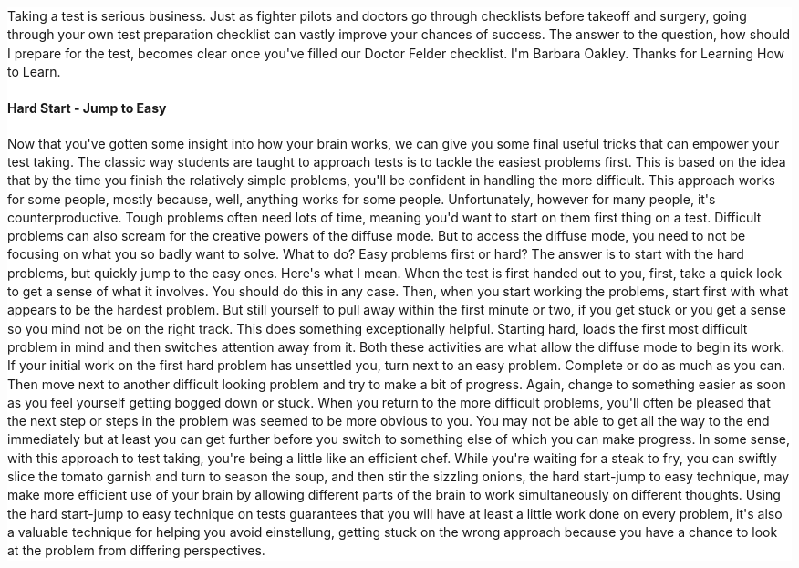 Taking a test is serious business.
Just as fighter pilots and doctors go through checklists before takeoff and surgery,
going through your own test preparation checklist
can vastly improve your chances of success.
The answer to the question,
how should I prepare for the test,
becomes clear once you've filled our Doctor Felder checklist.
I'm Barbara Oakley.
Thanks for Learning How to Learn. 

#### Hard Start - Jump to Easy

Now that you've gotten some insight into how your brain works,
we can give you some final useful tricks that can empower your test taking.
The classic way students are taught to approach
tests is to tackle the easiest problems first.
This is based on the idea that by the time you finish the relatively simple problems,
you'll be confident in handling the more difficult.
This approach works for some people,
mostly because, well, anything works for some people.
Unfortunately, however for many people, it's counterproductive.
Tough problems often need lots of time,
meaning you'd want to start on them first thing on a test.
Difficult problems can also scream for the creative powers of the diffuse mode.
But to access the diffuse mode,
you need to not be focusing on what you so badly want to solve. What to do?
Easy problems first or hard?
The answer is to start with the hard problems,
but quickly jump to the easy ones. Here's what I mean.
When the test is first handed out to you,
first, take a quick look to get a sense of what it involves.
You should do this in any case.
Then, when you start working the problems,
start first with what appears to be the hardest problem.
But still yourself to pull away within the first minute or two,
if you get stuck or you get a sense so you mind not be on the right track.
This does something exceptionally helpful.
Starting hard,
loads the first most difficult problem in mind and then switches attention away from it.
Both these activities are what allow the diffuse mode to begin its work.
If your initial work on the first hard problem has unsettled you,
turn next to an easy problem.
Complete or do as much as you can.
Then move next to another difficult looking problem and try to make a bit of progress.
Again, change to something easier as soon
as you feel yourself getting bogged down or stuck.
When you return to the more difficult problems,
you'll often be pleased that the next step or
steps in the problem was seemed to be more obvious to you.
You may not be able to get all the way to the end immediately but at least you can
get further before you switch to something else of which you can make progress.
In some sense, with this approach to test taking,
you're being a little like an efficient chef.
While you're waiting for a steak to fry,
you can swiftly slice the tomato garnish and turn to season the soup,
and then stir the sizzling onions,
the hard start-jump to easy technique,
may make more efficient use of your brain by allowing different parts
of the brain to work simultaneously on different thoughts.
Using the hard start-jump to easy technique on
tests guarantees that you will have at least a little work done on every problem,
it's also a valuable technique for helping you avoid einstellung,
getting stuck on the wrong approach because you have
a chance to look at the problem from differing perspectives.